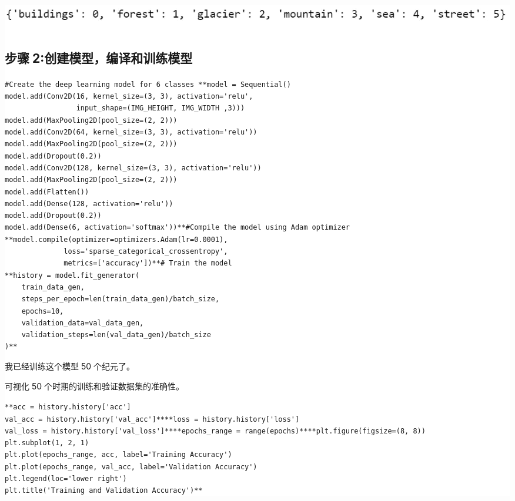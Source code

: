 ![](img/aacd26c309699c8fcd8f41f0e1e13198.png)

## 步骤 2:创建模型，编译和训练模型

```
#Create the deep learning model for 6 classes **model = Sequential()
model.add(Conv2D(16, kernel_size=(3, 3), activation='relu', 
                 input_shape=(IMG_HEIGHT, IMG_WIDTH ,3)))
model.add(MaxPooling2D(pool_size=(2, 2)))
model.add(Conv2D(64, kernel_size=(3, 3), activation='relu'))
model.add(MaxPooling2D(pool_size=(2, 2)))
model.add(Dropout(0.2))
model.add(Conv2D(128, kernel_size=(3, 3), activation='relu'))
model.add(MaxPooling2D(pool_size=(2, 2)))
model.add(Flatten())
model.add(Dense(128, activation='relu'))
model.add(Dropout(0.2))
model.add(Dense(6, activation='softmax'))**#Compile the model using Adam optimizer
**model.compile(optimizer=optimizers.Adam(lr=0.0001),
              loss='sparse_categorical_crossentropy',
              metrics=['accuracy'])**# Train the model
**history = model.fit_generator(
    train_data_gen,
    steps_per_epoch=len(train_data_gen)/batch_size,
    epochs=10,
    validation_data=val_data_gen,
    validation_steps=len(val_data_gen)/batch_size
)**
```

我已经训练这个模型 50 个纪元了。

可视化 50 个时期的训练和验证数据集的准确性。

```
**acc = history.history['acc']
val_acc = history.history['val_acc']****loss = history.history['loss']
val_loss = history.history['val_loss']****epochs_range = range(epochs)****plt.figure(figsize=(8, 8))
plt.subplot(1, 2, 1)
plt.plot(epochs_range, acc, label='Training Accuracy')
plt.plot(epochs_range, val_acc, label='Validation Accuracy')
plt.legend(loc='lower right')
plt.title('Training and Validation Accuracy')**
```
